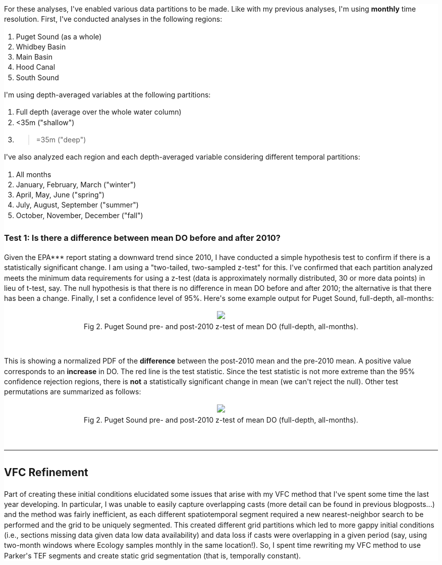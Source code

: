 For these analyses, I've enabled various data partitions to be made. Like with my previous analyses, I'm using **monthly** time resolution. First, I've conducted analyses in the following regions:
1. Puget Sound (as a whole)
2. Whidbey Basin
3. Main Basin
4. Hood Canal
5. South Sound

I'm using depth-averaged variables at the following partitions:
1. Full depth (average over the whole water column)
2. <35m ("shallow")
3. >=35m ("deep")

I've also analyzed each region and each depth-averaged variable considering different temporal partitions:
1. All months
2. January, February, March ("winter")
3. April, May, June ("spring")
4. July, August, September ("summer")
5. October, November, December ("fall")

### Test 1: Is there a difference between mean DO before and after 2010?

Given the EPA*** report stating a downward trend since 2010, I have conducted a simple hypothesis test to confirm if there is a statistically significant change. I am using a "two-tailed, two-sampled z-test" for this. I've confirmed that each partition analyzed meets the minimum data requirements for using a z-test (data is approximately normally distributed, 30 or more data points) in lieu of t-test, say. The null hypothesis is that there is no difference in mean DO before and after 2010; the alternative is that there has been a change. Finally, I set a confidence level of 95%. Here's some example output for Puget Sound, full-depth, all-months:

<p style="text-align:center;"><img src="https://github.com/dakotamm/dakotamm.github.io/assets/55995675/e89b5e36-815c-4efe-8403-293f02459bff" width="800"/><br>Fig 2. Puget Sound pre- and post-2010 z-test of mean DO (full-depth, all-months).</p><br>

This is showing a normalized PDF of the **difference** between the post-2010 mean and the pre-2010 mean. A positive value corresponds to an **increase** in DO. The red line is the test statistic. Since the test statistic is not more extreme than the 95% confidence rejection regions, there is **not** a statistically significant change in mean (we can't reject the null). Other test permutations are summarized as follows:

<p style="text-align:center;"><img src="https://github.com/dakotamm/dakotamm.github.io/assets/55995675/47b8623c-f858-48d0-a2dd-2f60b2a8a26d" width="800"/><br>Fig 2. Puget Sound pre- and post-2010 z-test of mean DO (full-depth, all-months).</p><br>

***

## VFC Refinement

Part of creating these initial conditions elucidated some issues that arise with my VFC method that I've spent some time the last year developing. In particular, I was unable to easily capture overlapping casts (more detail can be found in previous blogposts...) and the method was fairly inefficient, as each different spatiotemporal segment required a new nearest-neighbor search to be performed and the grid to be uniquely segmented. This created different grid partitions which led to more gappy initial conditions (i.e., sections missing data given data low data availability) and data loss if casts were overlapping in a given period (say, using two-month windows where Ecology samples monthly in the same location!). So, I spent time rewriting my VFC method to use Parker's TEF segments and create static grid segmentation (that is, temporally constant).
